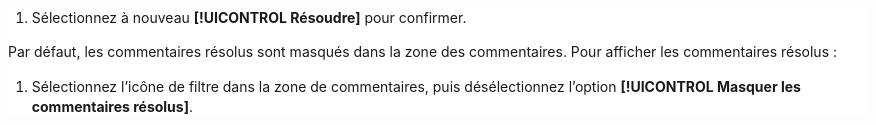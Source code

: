 1. Sélectionnez à nouveau **[!UICONTROL Résoudre]** pour confirmer.

Par défaut, les commentaires résolus sont masqués dans la zone des commentaires. Pour afficher les commentaires résolus :

1. Sélectionnez l’icône de filtre dans la zone de commentaires, puis désélectionnez l’option **[!UICONTROL Masquer les commentaires résolus]**.
